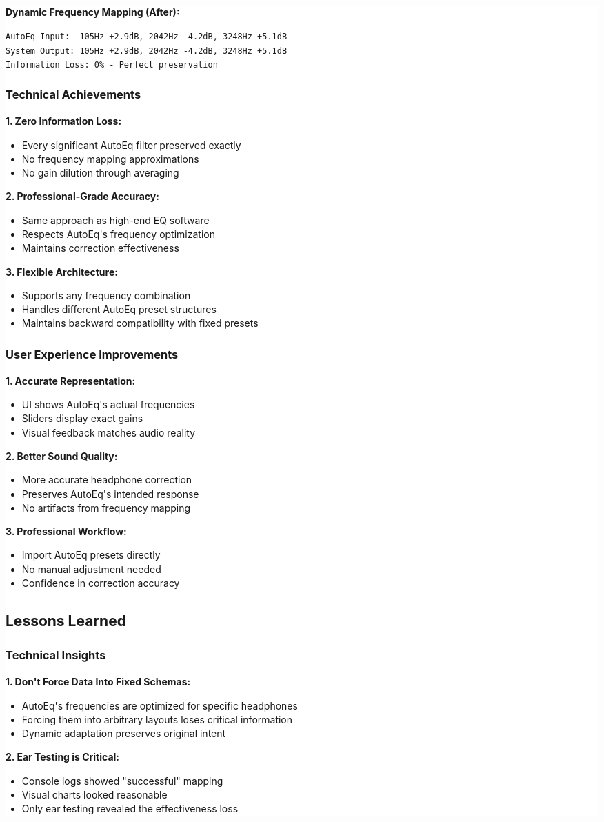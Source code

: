 **Dynamic Frequency Mapping (After):**
```
AutoEq Input:  105Hz +2.9dB, 2042Hz -4.2dB, 3248Hz +5.1dB  
System Output: 105Hz +2.9dB, 2042Hz -4.2dB, 3248Hz +5.1dB
Information Loss: 0% - Perfect preservation
```

### Technical Achievements

**1. Zero Information Loss:**
- Every significant AutoEq filter preserved exactly
- No frequency mapping approximations
- No gain dilution through averaging

**2. Professional-Grade Accuracy:**
- Same approach as high-end EQ software
- Respects AutoEq's frequency optimization
- Maintains correction effectiveness

**3. Flexible Architecture:**
- Supports any frequency combination
- Handles different AutoEq preset structures
- Maintains backward compatibility with fixed presets

### User Experience Improvements

**1. Accurate Representation:**
- UI shows AutoEq's actual frequencies
- Sliders display exact gains
- Visual feedback matches audio reality

**2. Better Sound Quality:**
- More accurate headphone correction
- Preserves AutoEq's intended response
- No artifacts from frequency mapping

**3. Professional Workflow:**
- Import AutoEq presets directly
- No manual adjustment needed
- Confidence in correction accuracy

## Lessons Learned

### Technical Insights

**1. Don't Force Data Into Fixed Schemas:**
- AutoEq's frequencies are optimized for specific headphones
- Forcing them into arbitrary layouts loses critical information
- Dynamic adaptation preserves original intent

**2. Ear Testing is Critical:**
- Console logs showed "successful" mapping
- Visual charts looked reasonable
- Only ear testing revealed the effectiveness loss
